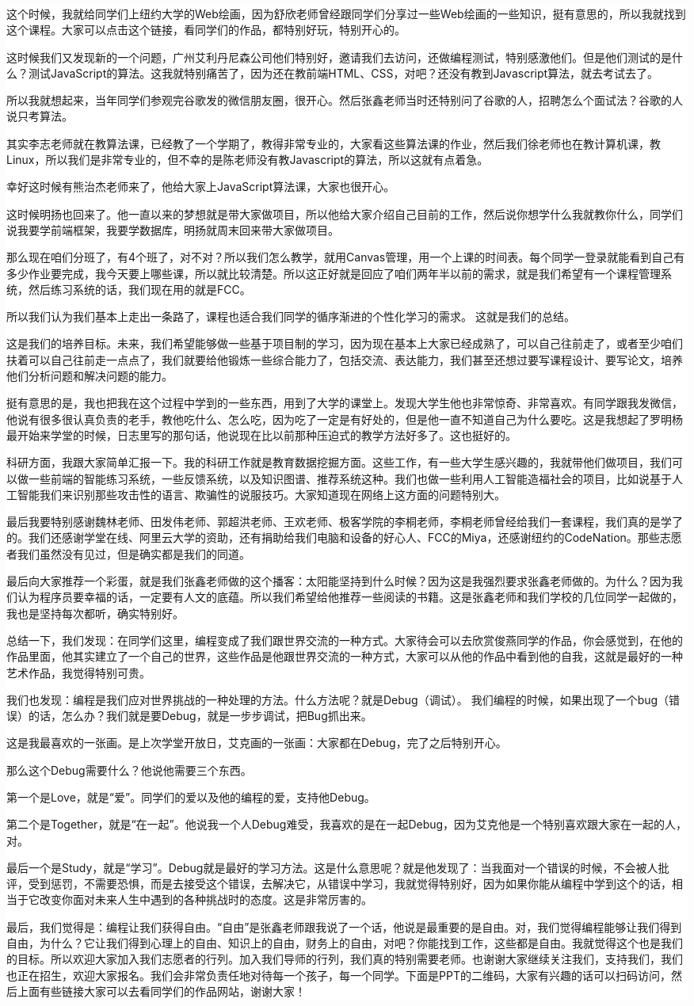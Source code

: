 这个时候，我就给同学们上纽约大学的Web绘画，因为舒欣老师曾经跟同学们分享过一些Web绘画的一些知识，挺有意思的，所以我就找到这个课程。大家可以点击这个链接，看同学们的作品，都特别好玩，特别开心的。

这时候我们又发现新的一个问题，广州艾利丹尼森公司他们特别好，邀请我们去访问，还做编程测试，特别感激他们。但是他们测试的是什么？测试JavaScript的算法。这我就特别痛苦了，因为还在教前端HTML、CSS，对吧？还没有教到Javascript算法，就去考试去了。

所以我就想起来，当年同学们参观完谷歌发的微信朋友圈，很开心。然后张鑫老师当时还特别问了谷歌的人，招聘怎么个面试法？谷歌的人说只考算法。

其实李志老师就在教算法课，已经教了一个学期了，教得非常专业的，大家看这些算法课的作业，然后我们徐老师也在教计算机课，教Linux，所以我们是非常专业的，但不幸的是陈老师没有教Javascript的算法，所以这就有点着急。

幸好这时候有熊治杰老师来了，他给大家上JavaScript算法课，大家也很开心。

这时候明扬也回来了。他一直以来的梦想就是带大家做项目，所以他给大家介绍自己目前的工作，然后说你想学什么我就教你什么，同学们说我要学前端框架，我要学数据库，明扬就周末回来带大家做项目。

那么现在咱们分班了，有4个班了，对不对？所以我们怎么教学，就用Canvas管理，用一个上课的时间表。每个同学一登录就能看到自己有多少作业要完成，我今天要上哪些课，所以就比较清楚。所以这正好就是回应了咱们两年半以前的需求，就是我们希望有一个课程管理系统，然后练习系统的话，我们现在用的就是FCC。

所以我们认为我们基本上走出一条路了，课程也适合我们同学的循序渐进的个性化学习的需求。
这就是我们的总结。

这是我们的培养目标。未来，我们希望能够做一些基于项目制的学习，因为现在基本上大家已经成熟了，可以自己往前走了，或者至少咱们扶着可以自己往前走一点点了，我们就要给他锻炼一些综合能力了，包括交流、表达能力，我们甚至还想过要写课程设计、要写论文，培养他们分析问题和解决问题的能力。

挺有意思的是，我也把我在这个过程中学到的一些东西，用到了大学的课堂上。发现大学生他也非常惊奇、非常喜欢。有同学跟我发微信，他说有很多很认真负责的老手，教他吃什么、怎么吃，因为吃了一定是有好处的，但是他一直不知道自己为什么要吃。这是我想起了罗明杨最开始来学堂的时候，日志里写的那句话，他说现在比以前那种压迫式的教学方法好多了。这也挺好的。

科研方面，我跟大家简单汇报一下。我的科研工作就是教育数据挖掘方面。这些工作，有一些大学生感兴趣的，我就带他们做项目，我们可以做一些前端的智能练习系统，一些反馈系统，以及知识图谱、推荐系统这种。我们也做一些利用人工智能造福社会的项目，比如说基于人工智能我们来识别那些攻击性的语言、欺骗性的说服技巧。大家知道现在网络上这方面的问题特别大。

最后我要特别感谢魏林老师、田发伟老师、郭超洪老师、王欢老师、极客学院的李桐老师，李桐老师曾经给我们一套课程，我们真的是学了的。我们还感谢学堂在线、阿里云大学的资助，还有捐助给我们电脑和设备的好心人、FCC的Miya，还感谢纽约的CodeNation。那些志愿者我们虽然没有见过，但是确实都是我们的同道。

最后向大家推荐一个彩蛋，就是我们张鑫老师做的这个播客：太阳能坚持到什么时候？因为这是我强烈要求张鑫老师做的。为什么？因为我们认为程序员要幸福的话，一定要有人文的底蕴。所以我们希望给他推荐一些阅读的书籍。这是张鑫老师和我们学校的几位同学一起做的，我也是坚持每次都听，确实特别好。

总结一下，我们发现：在同学们这里，编程变成了我们跟世界交流的一种方式。大家待会可以去欣赏俊燕同学的作品，你会感觉到，在他的作品里面，他其实建立了一个自己的世界，这些作品是他跟世界交流的一种方式，大家可以从他的作品中看到他的自我，这就是最好的一种艺术作品，我觉得特别可贵。

我们也发现：编程是我们应对世界挑战的一种处理的方法。什么方法呢？就是Debug（调试）。
我们编程的时候，如果出现了一个bug（错误）的话，怎么办？我们就是要Debug，就是一步步调试，把Bug抓出来。

这是我最喜欢的一张画。是上次学堂开放日，艾克画的一张画：大家都在Debug，完了之后特别开心。

那么这个Debug需要什么？他说他需要三个东西。

第一个是Love，就是“爱”。同学们的爱以及他的编程的爱，支持他Debug。

第二个是Together，就是“在一起”。他说我一个人Debug难受，我喜欢的是在一起Debug，因为艾克他是一个特别喜欢跟大家在一起的人，对。

最后一个是Study，就是“学习”。Debug就是最好的学习方法。这是什么意思呢？就是他发现了：当我面对一个错误的时候，不会被人批评，受到惩罚，不需要恐惧，而是去接受这个错误，去解决它，从错误中学习，我就觉得特别好，因为如果你能从编程中学到这个的话，相当于它改变你面对未来人生中遇到的各种挑战时的态度。这是非常厉害的。

最后，我们觉得是：编程让我们获得自由。“自由”是张鑫老师跟我说了一个话，他说是最重要的是自由。对，我们觉得编程能够让我们得到自由，为什么？它让我们得到心理上的自由、知识上的自由，财务上的自由，对吧？你能找到工作，这些都是自由。我就觉得这个也是我们的目标。所以欢迎大家加入我们志愿者的行列。加入我们导师的行列，我们真的特别需要老师。也谢谢大家继续关注我们，支持我们，我们也正在招生，欢迎大家报名。我们会非常负责任地对待每一个孩子，每一个同学。下面是PPT的二维码，大家有兴趣的话可以扫码访问，然后上面有些链接大家可以去看同学们的作品网站，谢谢大家！